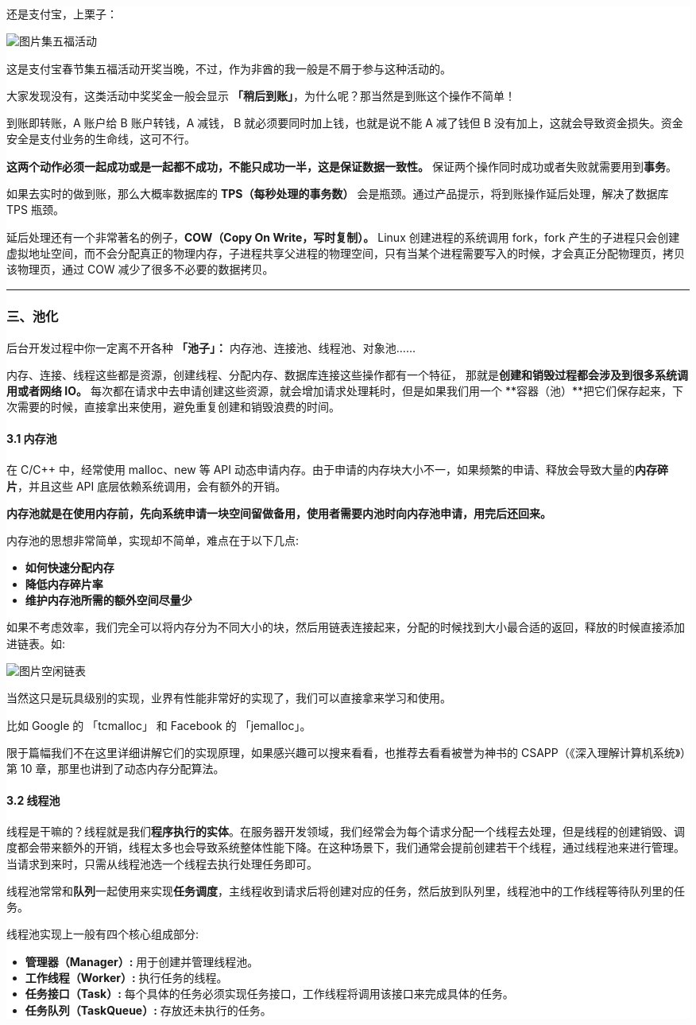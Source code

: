 还是支付宝，上栗子：

![图片](https://mmbiz.qpic.cn/mmbiz_jpg/J0g14CUwaZdo7aSL0CQm5h0VhKYE2lxsujia6U6QumAac2E4JXfEMMQpXtylLh43xdANYMK9xNtPKftoQS6pZ4w/640?wx_fmt=jpeg&tp=webp&wxfrom=5&wx_lazy=1&wx_co=1)集五福活动

这是支付宝春节集五福活动开奖当晚，不过，作为非酋的我一般是不屑于参与这种活动的。

大家发现没有，这类活动中奖奖金一般会显示 **「稍后到账」**，为什么呢？那当然是到账这个操作不简单！

到账即转账，A 账户给 B 账户转钱，A 减钱， B 就必须要同时加上钱，也就是说不能 A 减了钱但 B 没有加上，这就会导致资金损失。资金安全是支付业务的生命线，这可不行。

**这两个动作必须一起成功或是一起都不成功，不能只成功一半，这是保证数据一致性。** 保证两个操作同时成功或者失败就需要用到**事务**。

如果去实时的做到账，那么大概率数据库的 **TPS（每秒处理的事务数）** 会是瓶颈。通过产品提示，将到账操作延后处理，解决了数据库 TPS 瓶颈。

延后处理还有一个非常著名的例子，**COW（Copy On Write，写时复制）。** Linux 创建进程的系统调用 fork，fork 产生的子进程只会创建虚拟地址空间，而不会分配真正的物理内存，子进程共享父进程的物理空间，只有当某个进程需要写入的时候，才会真正分配物理页，拷贝该物理页，通过 COW 减少了很多不必要的数据拷贝。

------

### 三、池化

后台开发过程中你一定离不开各种 **「池子」：** 内存池、连接池、线程池、对象池……

内存、连接、线程这些都是资源，创建线程、分配内存、数据库连接这些操作都有一个特征， 那就是**创建和销毁过程都会涉及到很多系统调用或者网络 IO。** 每次都在请求中去申请创建这些资源，就会增加请求处理耗时，但是如果我们用一个 **容器（池）**把它们保存起来，下次需要的时候，直接拿出来使用，避免重复创建和销毁浪费的时间。

#### 3.1 内存池

在 C/C++ 中，经常使用 malloc、new 等 API 动态申请内存。由于申请的内存块大小不一，如果频繁的申请、释放会导致大量的**内存碎片**，并且这些  API 底层依赖系统调用，会有额外的开销。

**内存池就是在使用内存前，先向系统申请一块空间留做备用，使用者需要内池时向内存池申请，用完后还回来。**

内存池的思想非常简单，实现却不简单，难点在于以下几点:

- **如何快速分配内存**
- **降低内存碎片率**
- **维护内存池所需的额外空间尽量少**

如果不考虑效率，我们完全可以将内存分为不同大小的块，然后用链表连接起来，分配的时候找到大小最合适的返回，释放的时候直接添加进链表。如:

![图片](https://mmbiz.qpic.cn/mmbiz_jpg/J0g14CUwaZdo7aSL0CQm5h0VhKYE2lxsYxiaM7oTFkKQMicQTNhWSicyqOKU643Uvic7Z17juibA7c1fMW4TSsrPBCA/640?wx_fmt=jpeg&tp=webp&wxfrom=5&wx_lazy=1&wx_co=1)空闲链表

当然这只是玩具级别的实现，业界有性能非常好的实现了，我们可以直接拿来学习和使用。

比如 Google 的 「tcmalloc」 和 Facebook 的 「jemalloc」。

限于篇幅我们不在这里详细讲解它们的实现原理，如果感兴趣可以搜来看看，也推荐去看看被誉为神书的 CSAPP（《深入理解计算机系统》）第 10 章，那里也讲到了动态内存分配算法。

#### 3.2 线程池

线程是干嘛的？线程就是我们**程序执行的实体**。在服务器开发领域，我们经常会为每个请求分配一个线程去处理，但是线程的创建销毁、调度都会带来额外的开销，线程太多也会导致系统整体性能下降。在这种场景下，我们通常会提前创建若干个线程，通过线程池来进行管理。当请求到来时，只需从线程池选一个线程去执行处理任务即可。

线程池常常和**队列**一起使用来实现**任务调度**，主线程收到请求后将创建对应的任务，然后放到队列里，线程池中的工作线程等待队列里的任务。

线程池实现上一般有四个核心组成部分:

- **管理器（Manager）:** 用于创建并管理线程池。
- **工作线程（Worker）:** 执行任务的线程。
- **任务接口（Task）:** 每个具体的任务必须实现任务接口，工作线程将调用该接口来完成具体的任务。
- **任务队列（TaskQueue）:** 存放还未执行的任务。
